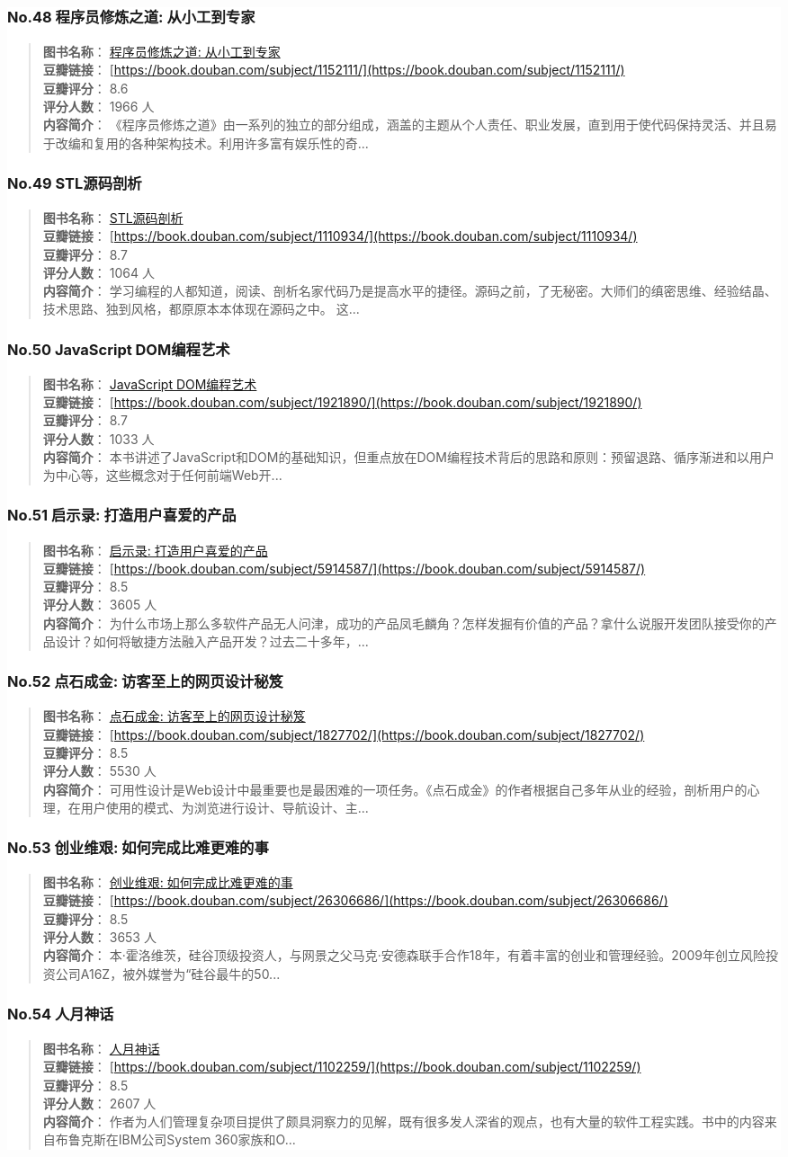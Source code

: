 ### No.48 程序员修炼之道: 从小工到专家
 > **图书名称**： [程序员修炼之道: 从小工到专家](https://book.douban.com/subject/1152111/)  
 > **豆瓣链接**： [https://book.douban.com/subject/1152111/](https://book.douban.com/subject/1152111/)  
 > **豆瓣评分**： 8.6  
 > **评分人数**： 1966 人  
 > **内容简介**： 《程序员修炼之道》由一系列的独立的部分组成，涵盖的主题从个人责任、职业发展，直到用于使代码保持灵活、并且易于改编和复用的各种架构技术。利用许多富有娱乐性的奇...  

### No.49 STL源码剖析
 > **图书名称**： [STL源码剖析](https://book.douban.com/subject/1110934/)  
 > **豆瓣链接**： [https://book.douban.com/subject/1110934/](https://book.douban.com/subject/1110934/)  
 > **豆瓣评分**： 8.7  
 > **评分人数**： 1064 人  
 > **内容简介**： 学习编程的人都知道，阅读、剖析名家代码乃是提高水平的捷径。源码之前，了无秘密。大师们的缜密思维、经验结晶、技术思路、独到风格，都原原本本体现在源码之中。
这...  

### No.50 JavaScript DOM编程艺术
 > **图书名称**： [JavaScript DOM编程艺术](https://book.douban.com/subject/1921890/)  
 > **豆瓣链接**： [https://book.douban.com/subject/1921890/](https://book.douban.com/subject/1921890/)  
 > **豆瓣评分**： 8.7  
 > **评分人数**： 1033 人  
 > **内容简介**： 本书讲述了JavaScript和DOM的基础知识，但重点放在DOM编程技术背后的思路和原则：预留退路、循序渐进和以用户为中心等，这些概念对于任何前端Web开...  

### No.51 启示录: 打造用户喜爱的产品
 > **图书名称**： [启示录: 打造用户喜爱的产品](https://book.douban.com/subject/5914587/)  
 > **豆瓣链接**： [https://book.douban.com/subject/5914587/](https://book.douban.com/subject/5914587/)  
 > **豆瓣评分**： 8.5  
 > **评分人数**： 3605 人  
 > **内容简介**： 为什么市场上那么多软件产品无人问津，成功的产品凤毛麟角？怎样发掘有价值的产品？拿什么说服开发团队接受你的产品设计？如何将敏捷方法融入产品开发？过去二十多年，...  

### No.52 点石成金: 访客至上的网页设计秘笈
 > **图书名称**： [点石成金: 访客至上的网页设计秘笈](https://book.douban.com/subject/1827702/)  
 > **豆瓣链接**： [https://book.douban.com/subject/1827702/](https://book.douban.com/subject/1827702/)  
 > **豆瓣评分**： 8.5  
 > **评分人数**： 5530 人  
 > **内容简介**： 可用性设计是Web设计中最重要也是最困难的一项任务。《点石成金》的作者根据自己多年从业的经验，剖析用户的心理，在用户使用的模式、为浏览进行设计、导航设计、主...  

### No.53 创业维艰: 如何完成比难更难的事
 > **图书名称**： [创业维艰: 如何完成比难更难的事](https://book.douban.com/subject/26306686/)  
 > **豆瓣链接**： [https://book.douban.com/subject/26306686/](https://book.douban.com/subject/26306686/)  
 > **豆瓣评分**： 8.5  
 > **评分人数**： 3653 人  
 > **内容简介**： 本·霍洛维茨，硅谷顶级投资人，与网景之父马克·安德森联手合作18年，有着丰富的创业和管理经验。2009年创立风险投资公司A16Z，被外媒誉为“硅谷最牛的50...  

### No.54 人月神话
 > **图书名称**： [人月神话](https://book.douban.com/subject/1102259/)  
 > **豆瓣链接**： [https://book.douban.com/subject/1102259/](https://book.douban.com/subject/1102259/)  
 > **豆瓣评分**： 8.5  
 > **评分人数**： 2607 人  
 > **内容简介**： 作者为人们管理复杂项目提供了颇具洞察力的见解，既有很多发人深省的观点，也有大量的软件工程实践。书中的内容来自布鲁克斯在IBM公司System 360家族和O...  
